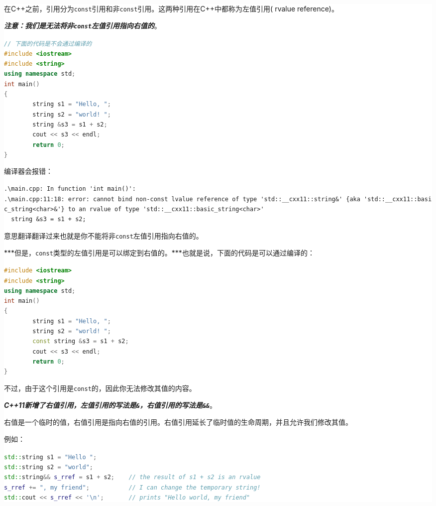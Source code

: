 在C++之前，引用分为`const`引用和非`const`引用。这两种引用在C++中都称为左值引用( rvalue reference)。

***注意：我们是无法将非`const`左值引用指向右值的***。

```c++
// 下面的代码是不会通过编译的
#include <iostream>
#include <string>
using namespace std;
int main()
{
        string s1 = "Hello, ";
        string s2 = "world! ";
        string &s3 = s1 + s2;
        cout << s3 << endl;
        return 0;
}
```

编译器会报错：

```error
.\main.cpp: In function 'int main()':
.\main.cpp:11:18: error: cannot bind non-const lvalue reference of type 'std::__cxx11::string&' {aka 'std::__cxx11::basic_string<char>&'} to an rvalue of type 'std::__cxx11::basic_string<char>'
  string &s3 = s1 + s2;
```

意思翻译翻译过来也就是你不能将非`const`左值引用指向右值的。

***但是，`const`类型的左值引用是可以绑定到右值的。***也就是说，下面的代码是可以通过编译的：

```c++
#include <iostream>
#include <string>
using namespace std;
int main()
{
        string s1 = "Hello, ";
        string s2 = "world! ";
        const string &s3 = s1 + s2;
        cout << s3 << endl;
        return 0;
}
```

不过，由于这个引用是`const`的，因此你无法修改其值的内容。

***C++11新增了右值引用，左值引用的写法是`&`，右值引用的写法是`&&`***。

右值是一个临时的值，右值引用是指向右值的引用。右值引用延长了临时值的生命周期，并且允许我们修改其值。

例如：

```c++
std::string s1 = "Hello ";
std::string s2 = "world";
std::string&& s_rref = s1 + s2;    // the result of s1 + s2 is an rvalue
s_rref += ", my friend";           // I can change the temporary string!
std::cout << s_rref << '\n';       // prints "Hello world, my friend"
```
